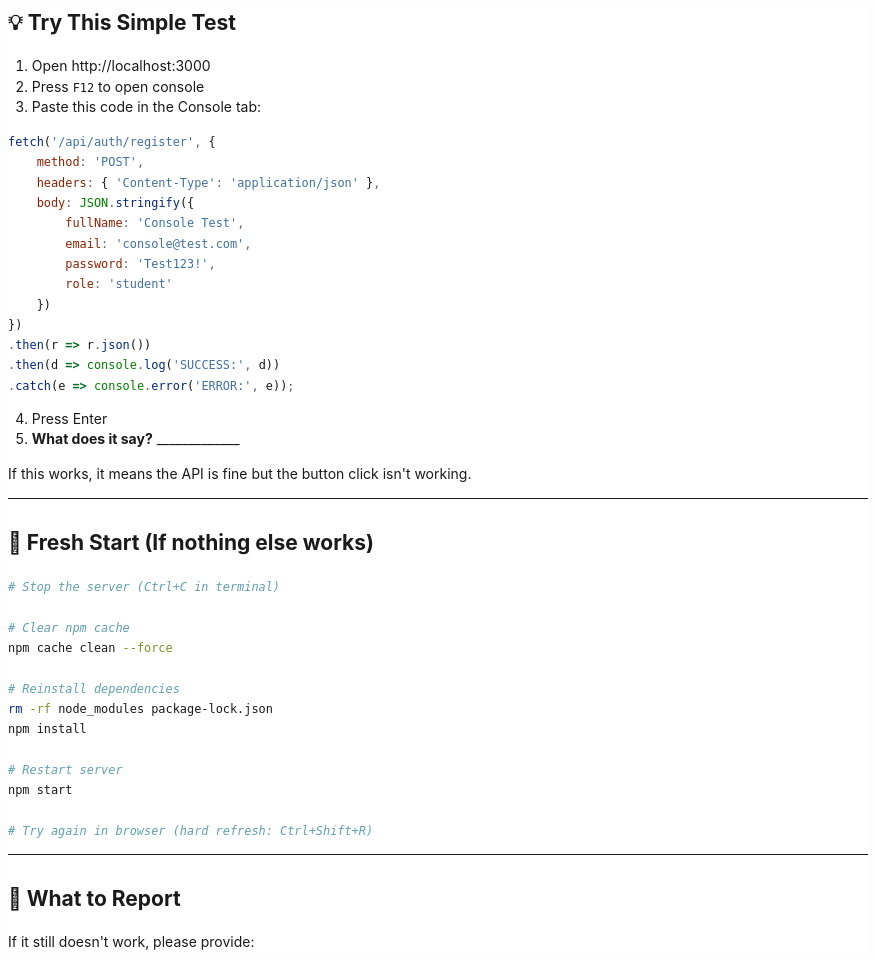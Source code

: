 
## 💡 Try This Simple Test

1. Open http://localhost:3000
2. Press `F12` to open console
3. Paste this code in the Console tab:

```javascript
fetch('/api/auth/register', {
    method: 'POST',
    headers: { 'Content-Type': 'application/json' },
    body: JSON.stringify({
        fullName: 'Console Test',
        email: 'console@test.com',
        password: 'Test123!',
        role: 'student'
    })
})
.then(r => r.json())
.then(d => console.log('SUCCESS:', d))
.catch(e => console.error('ERROR:', e));
```

4. Press Enter
5. **What does it say?** _____________

If this works, it means the API is fine but the button click isn't working.

---

## 🔄 Fresh Start (If nothing else works)

```bash
# Stop the server (Ctrl+C in terminal)

# Clear npm cache
npm cache clean --force

# Reinstall dependencies
rm -rf node_modules package-lock.json
npm install

# Restart server
npm start

# Try again in browser (hard refresh: Ctrl+Shift+R)
```

---

## 📸 What to Report

If it still doesn't work, please provide:
